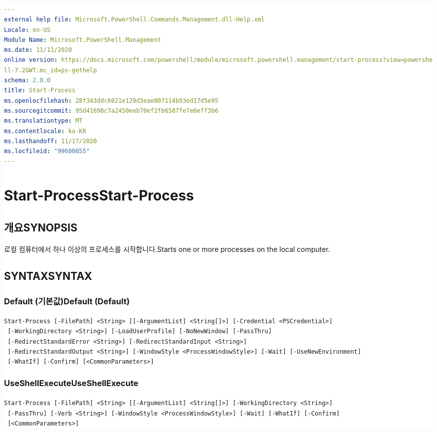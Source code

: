```yaml
---
external help file: Microsoft.PowerShell.Commands.Management.dll-Help.xml
Locale: en-US
Module Name: Microsoft.PowerShell.Management
ms.date: 11/11/2020
online version: https://docs.microsoft.com/powershell/module/microsoft.powershell.management/start-process?view=powershell-7.2&WT.mc_id=ps-gethelp
schema: 2.0.0
title: Start-Process
ms.openlocfilehash: 28f343ddc6021e129d3eae007114b93ed17d5e95
ms.sourcegitcommit: 95d41698c7a2450eeb70ef2fb6507fe7e6eff3b6
ms.translationtype: MT
ms.contentlocale: ko-KR
ms.lasthandoff: 11/17/2020
ms.locfileid: "99600855"
---
```

# <span data-ttu-id="83451-102">Start-Process</span><span class="sxs-lookup"><span data-stu-id="83451-102">Start-Process</span></span>

## <span data-ttu-id="83451-103">개요</span><span class="sxs-lookup"><span data-stu-id="83451-103">SYNOPSIS</span></span>
<span data-ttu-id="83451-104">로컬 컴퓨터에서 하나 이상의 프로세스를 시작합니다.</span><span class="sxs-lookup"><span data-stu-id="83451-104">Starts one or more processes on the local computer.</span></span>

## <span data-ttu-id="83451-105">SYNTAX</span><span class="sxs-lookup"><span data-stu-id="83451-105">SYNTAX</span></span>

### <span data-ttu-id="83451-106">Default (기본값)</span><span class="sxs-lookup"><span data-stu-id="83451-106">Default (Default)</span></span>

```
Start-Process [-FilePath] <String> [[-ArgumentList] <String[]>] [-Credential <PSCredential>]
 [-WorkingDirectory <String>] [-LoadUserProfile] [-NoNewWindow] [-PassThru]
 [-RedirectStandardError <String>] [-RedirectStandardInput <String>]
 [-RedirectStandardOutput <String>] [-WindowStyle <ProcessWindowStyle>] [-Wait] [-UseNewEnvironment]
 [-WhatIf] [-Confirm] [<CommonParameters>]
```

### <span data-ttu-id="83451-107">UseShellExecute</span><span class="sxs-lookup"><span data-stu-id="83451-107">UseShellExecute</span></span>

```
Start-Process [-FilePath] <String> [[-ArgumentList] <String[]>] [-WorkingDirectory <String>]
 [-PassThru] [-Verb <String>] [-WindowStyle <ProcessWindowStyle>] [-Wait] [-WhatIf] [-Confirm]
 [<CommonParameters>]
```
